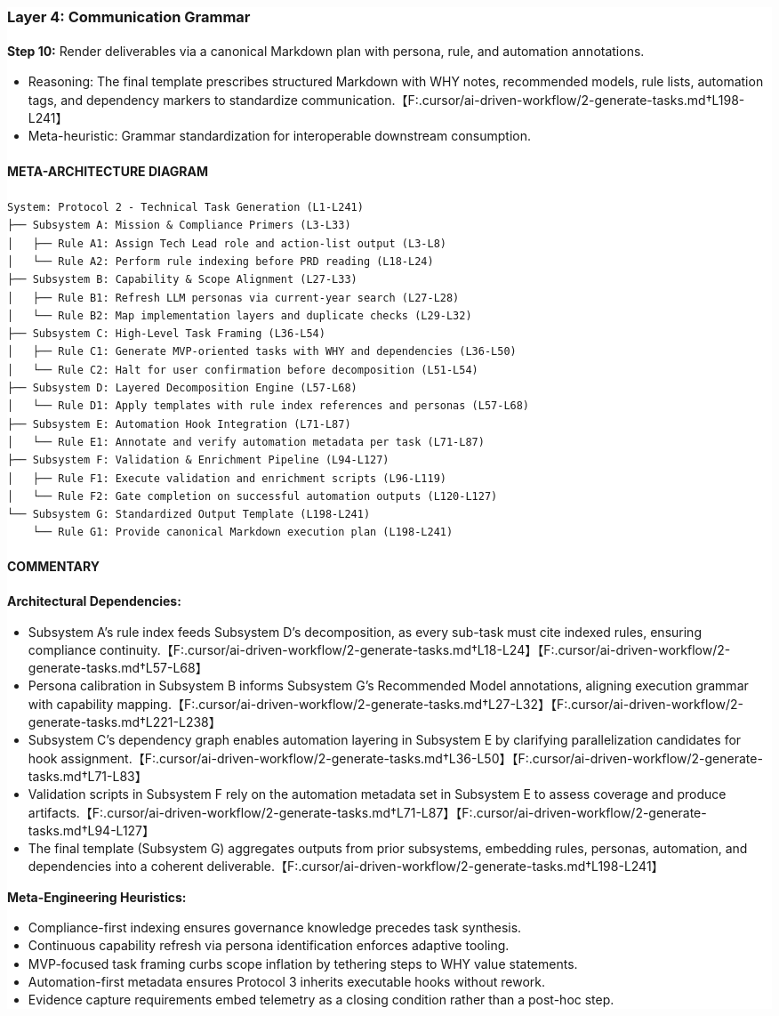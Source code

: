 ### Layer 4: Communication Grammar
**Step 10:** Render deliverables via a canonical Markdown plan with persona, rule, and automation annotations.
- Reasoning: The final template prescribes structured Markdown with WHY notes, recommended models, rule lists, automation tags, and dependency markers to standardize communication.【F:.cursor/ai-driven-workflow/2-generate-tasks.md†L198-L241】
- Meta-heuristic: Grammar standardization for interoperable downstream consumption.

#### META-ARCHITECTURE DIAGRAM
```
System: Protocol 2 - Technical Task Generation (L1-L241)
├── Subsystem A: Mission & Compliance Primers (L3-L33)
│   ├── Rule A1: Assign Tech Lead role and action-list output (L3-L8)
│   └── Rule A2: Perform rule indexing before PRD reading (L18-L24)
├── Subsystem B: Capability & Scope Alignment (L27-L33)
│   ├── Rule B1: Refresh LLM personas via current-year search (L27-L28)
│   └── Rule B2: Map implementation layers and duplicate checks (L29-L32)
├── Subsystem C: High-Level Task Framing (L36-L54)
│   ├── Rule C1: Generate MVP-oriented tasks with WHY and dependencies (L36-L50)
│   └── Rule C2: Halt for user confirmation before decomposition (L51-L54)
├── Subsystem D: Layered Decomposition Engine (L57-L68)
│   └── Rule D1: Apply templates with rule index references and personas (L57-L68)
├── Subsystem E: Automation Hook Integration (L71-L87)
│   └── Rule E1: Annotate and verify automation metadata per task (L71-L87)
├── Subsystem F: Validation & Enrichment Pipeline (L94-L127)
│   ├── Rule F1: Execute validation and enrichment scripts (L96-L119)
│   └── Rule F2: Gate completion on successful automation outputs (L120-L127)
└── Subsystem G: Standardized Output Template (L198-L241)
    └── Rule G1: Provide canonical Markdown execution plan (L198-L241)
```

#### COMMENTARY
**Architectural Dependencies:**
- Subsystem A’s rule index feeds Subsystem D’s decomposition, as every sub-task must cite indexed rules, ensuring compliance continuity.【F:.cursor/ai-driven-workflow/2-generate-tasks.md†L18-L24】【F:.cursor/ai-driven-workflow/2-generate-tasks.md†L57-L68】
- Persona calibration in Subsystem B informs Subsystem G’s Recommended Model annotations, aligning execution grammar with capability mapping.【F:.cursor/ai-driven-workflow/2-generate-tasks.md†L27-L32】【F:.cursor/ai-driven-workflow/2-generate-tasks.md†L221-L238】
- Subsystem C’s dependency graph enables automation layering in Subsystem E by clarifying parallelization candidates for hook assignment.【F:.cursor/ai-driven-workflow/2-generate-tasks.md†L36-L50】【F:.cursor/ai-driven-workflow/2-generate-tasks.md†L71-L83】
- Validation scripts in Subsystem F rely on the automation metadata set in Subsystem E to assess coverage and produce artifacts.【F:.cursor/ai-driven-workflow/2-generate-tasks.md†L71-L87】【F:.cursor/ai-driven-workflow/2-generate-tasks.md†L94-L127】
- The final template (Subsystem G) aggregates outputs from prior subsystems, embedding rules, personas, automation, and dependencies into a coherent deliverable.【F:.cursor/ai-driven-workflow/2-generate-tasks.md†L198-L241】

**Meta-Engineering Heuristics:**
- Compliance-first indexing ensures governance knowledge precedes task synthesis.
- Continuous capability refresh via persona identification enforces adaptive tooling.
- MVP-focused task framing curbs scope inflation by tethering steps to WHY value statements.
- Automation-first metadata ensures Protocol 3 inherits executable hooks without rework.
- Evidence capture requirements embed telemetry as a closing condition rather than a post-hoc step.
